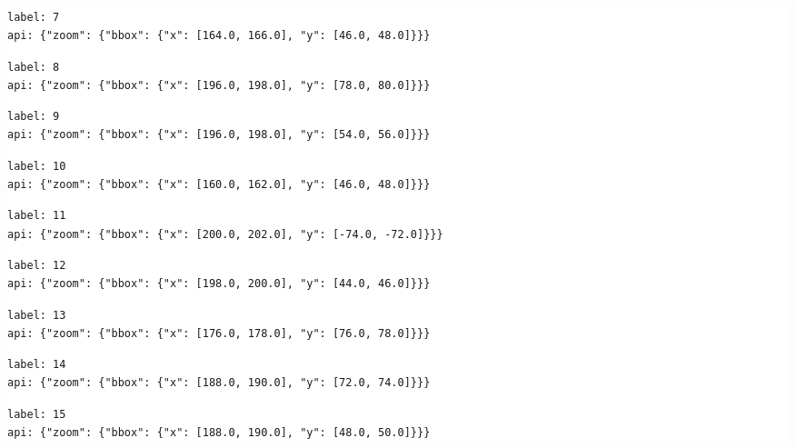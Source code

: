 
    

```button
label: 7
api: {"zoom": {"bbox": {"x": [164.0, 166.0], "y": [46.0, 48.0]}}}
```


    

```button
label: 8
api: {"zoom": {"bbox": {"x": [196.0, 198.0], "y": [78.0, 80.0]}}}
```


    

```button
label: 9
api: {"zoom": {"bbox": {"x": [196.0, 198.0], "y": [54.0, 56.0]}}}
```


    

```button
label: 10
api: {"zoom": {"bbox": {"x": [160.0, 162.0], "y": [46.0, 48.0]}}}
```


    

```button
label: 11
api: {"zoom": {"bbox": {"x": [200.0, 202.0], "y": [-74.0, -72.0]}}}
```


    

```button
label: 12
api: {"zoom": {"bbox": {"x": [198.0, 200.0], "y": [44.0, 46.0]}}}
```


    

```button
label: 13
api: {"zoom": {"bbox": {"x": [176.0, 178.0], "y": [76.0, 78.0]}}}
```


    

```button
label: 14
api: {"zoom": {"bbox": {"x": [188.0, 190.0], "y": [72.0, 74.0]}}}
```


    

```button
label: 15
api: {"zoom": {"bbox": {"x": [188.0, 190.0], "y": [48.0, 50.0]}}}
```


[^1]: Filtering included non-English papers, removing papers with unfinished abstracts, etc.
[^Gonzalez2022]: TODO, Full cite